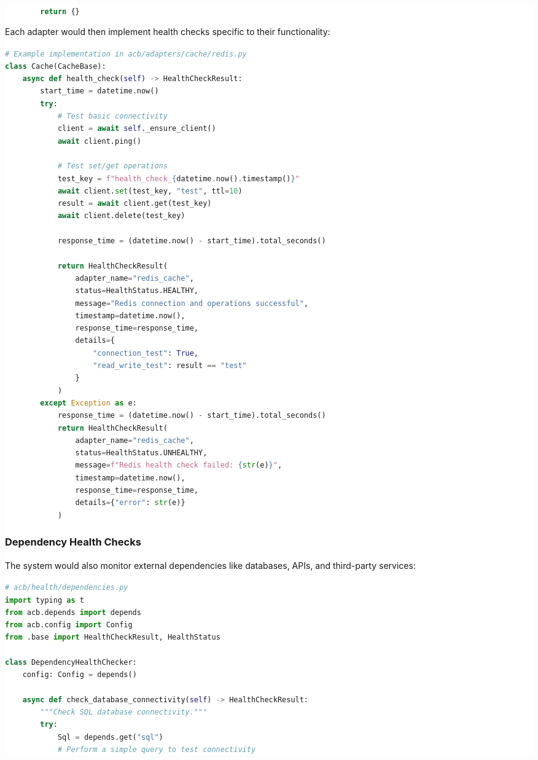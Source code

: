 ```python
        return {}
```

Each adapter would then implement health checks specific to their functionality:

```python
# Example implementation in acb/adapters/cache/redis.py
class Cache(CacheBase):
    async def health_check(self) -> HealthCheckResult:
        start_time = datetime.now()
        try:
            # Test basic connectivity
            client = await self._ensure_client()
            await client.ping()
            
            # Test set/get operations
            test_key = f"health_check_{datetime.now().timestamp()}"
            await client.set(test_key, "test", ttl=10)
            result = await client.get(test_key)
            await client.delete(test_key)
            
            response_time = (datetime.now() - start_time).total_seconds()
            
            return HealthCheckResult(
                adapter_name="redis_cache",
                status=HealthStatus.HEALTHY,
                message="Redis connection and operations successful",
                timestamp=datetime.now(),
                response_time=response_time,
                details={
                    "connection_test": True,
                    "read_write_test": result == "test"
                }
            )
        except Exception as e:
            response_time = (datetime.now() - start_time).total_seconds()
            return HealthCheckResult(
                adapter_name="redis_cache",
                status=HealthStatus.UNHEALTHY,
                message=f"Redis health check failed: {str(e)}",
                timestamp=datetime.now(),
                response_time=response_time,
                details={"error": str(e)}
            )
```

### Dependency Health Checks

The system would also monitor external dependencies like databases, APIs, and third-party services:

```python
# acb/health/dependencies.py
import typing as t
from acb.depends import depends
from acb.config import Config
from .base import HealthCheckResult, HealthStatus

class DependencyHealthChecker:
    config: Config = depends()
    
    async def check_database_connectivity(self) -> HealthCheckResult:
        """Check SQL database connectivity."""
        try:
            Sql = depends.get("sql")
            # Perform a simple query to test connectivity
```